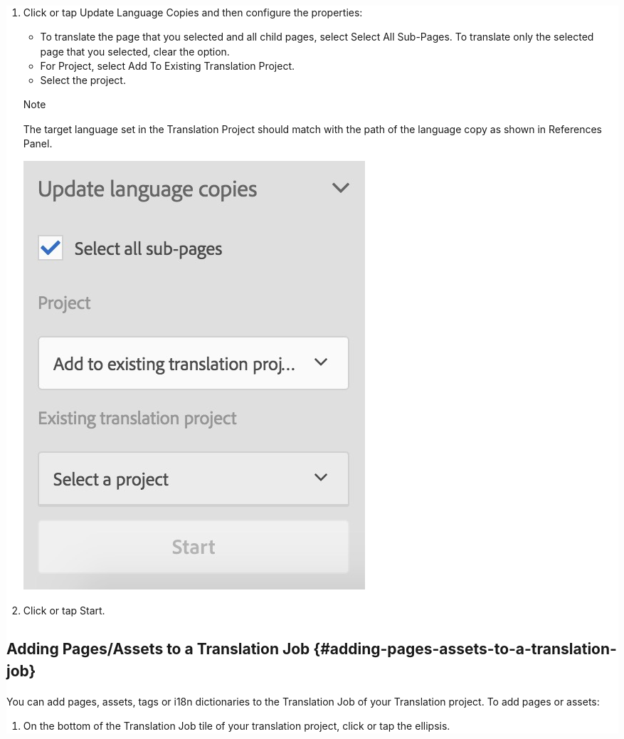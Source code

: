 1. Click or tap Update Language Copies and then configure the properties:

    * To translate the page that you selected and all child pages, select Select All Sub-Pages. To translate only the selected page that you selected, clear the option. 
    * For Project, select Add To Existing Translation Project.
    * Select the project.

   >[!NOTE]
   >
   >The target language set in the Translation Project should match with the path of the language copy as shown in References Panel.

   ![](assets/chlimage_1-37.jpeg)

1. Click or tap Start.

## Adding Pages/Assets to a Translation Job {#adding-pages-assets-to-a-translation-job}

You can add pages, assets, tags or i18n dictionaries to the Translation Job of your Translation project. To add pages or assets:

1. On the bottom of the Translation Job tile of your translation project, click or tap the ellipsis.
